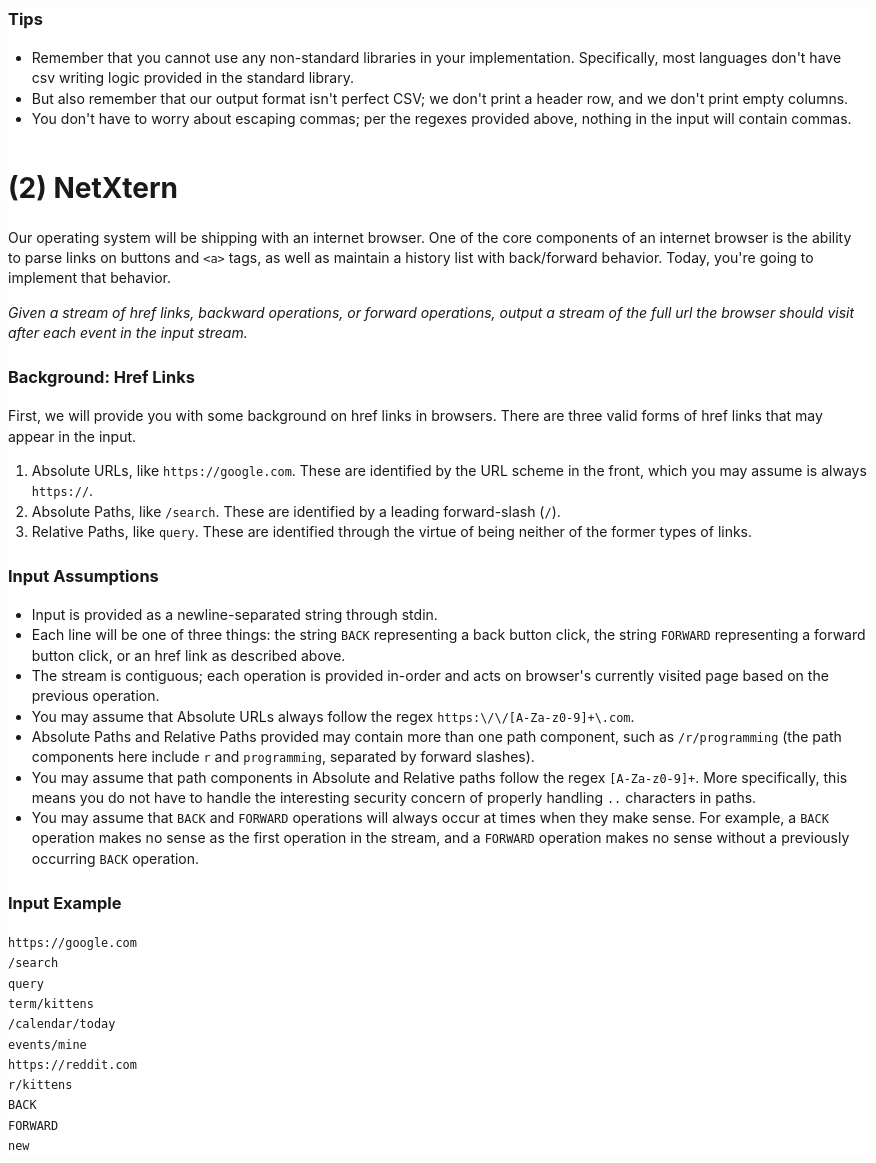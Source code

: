 ### Tips

- Remember that you cannot use any non-standard libraries in your implementation. Specifically, most languages don't have csv writing logic provided in the standard library.
- But also remember that our output format isn't perfect CSV; we don't print a header row, and we don't print empty columns. 
- You don't have to worry about escaping commas; per the regexes provided above, nothing in the input will contain commas.

# (2) NetXtern

Our operating system will be shipping with an internet browser. One of the core components of an internet browser is the ability to parse links on buttons and `<a>` tags, as well as maintain a history list with back/forward behavior. Today, you're going to implement that behavior.

_Given a stream of href links, backward operations, or forward operations, output a stream of the full url the browser should visit after each event in the input stream._

### Background: Href Links

First, we will provide you with some background on href links in browsers. There are three valid forms of href links that may appear in the input.

1. Absolute URLs, like `https://google.com`. These are identified by the URL scheme in the front, which you may assume is always `https://`.
2. Absolute Paths, like `/search`. These are identified by a leading forward-slash (`/`).
3. Relative Paths, like `query`. These are identified through the virtue of being neither of the former types of links.

### Input Assumptions

- Input is provided as a newline-separated string through stdin.
- Each line will be one of three things: the string `BACK` representing a back button click, the string `FORWARD` representing a forward button click, or an href link as described above.
- The stream is contiguous; each operation is provided in-order and acts on browser's currently visited page based on the previous operation.
- You may assume that Absolute URLs always follow the regex `https:\/\/[A-Za-z0-9]+\.com`.
- Absolute Paths and Relative Paths provided may contain more than one path component, such as `/r/programming` (the path components here include `r` and `programming`, separated by forward slashes). 
- You may assume that path components in Absolute and Relative paths follow the regex `[A-Za-z0-9]+`. More specifically, this means you do not have to handle the interesting security concern of properly handling `..` characters in paths.
- You may assume that `BACK` and `FORWARD` operations will always occur at times when they make sense. For example, a `BACK` operation makes no sense as the first operation in the stream, and a `FORWARD` operation makes no sense without a previously occurring `BACK` operation.

### Input Example

```
https://google.com
/search
query
term/kittens
/calendar/today
events/mine
https://reddit.com
r/kittens
BACK
FORWARD
new
```
